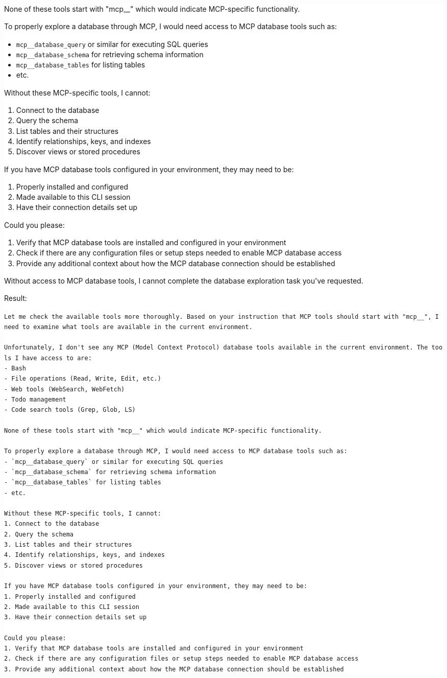 None of these tools start with "mcp__" which would indicate MCP-specific functionality.

To properly explore a database through MCP, I would need access to MCP database tools such as:
- `mcp__database_query` or similar for executing SQL queries
- `mcp__database_schema` for retrieving schema information
- `mcp__database_tables` for listing tables
- etc.

Without these MCP-specific tools, I cannot:
1. Connect to the database
2. Query the schema
3. List tables and their structures
4. Identify relationships, keys, and indexes
5. Discover views or stored procedures

If you have MCP database tools configured in your environment, they may need to be:
1. Properly installed and configured
2. Made available to this CLI session
3. Have their connection details set up

Could you please:
1. Verify that MCP database tools are installed and configured in your environment
2. Check if there are any configuration files or setup steps needed to enable MCP database access
3. Provide any additional context about how the MCP database connection should be established

Without access to MCP database tools, I cannot complete the database exploration task you've requested.

Result:

```
Let me check the available tools more thoroughly. Based on your instruction that MCP tools should start with "mcp__", I need to examine what tools are available in the current environment.

Unfortunately, I don't see any MCP (Model Context Protocol) database tools available in the current environment. The tools I have access to are:
- Bash
- File operations (Read, Write, Edit, etc.)
- Web tools (WebSearch, WebFetch)
- Todo management
- Code search tools (Grep, Glob, LS)

None of these tools start with "mcp__" which would indicate MCP-specific functionality.

To properly explore a database through MCP, I would need access to MCP database tools such as:
- `mcp__database_query` or similar for executing SQL queries
- `mcp__database_schema` for retrieving schema information
- `mcp__database_tables` for listing tables
- etc.

Without these MCP-specific tools, I cannot:
1. Connect to the database
2. Query the schema
3. List tables and their structures
4. Identify relationships, keys, and indexes
5. Discover views or stored procedures

If you have MCP database tools configured in your environment, they may need to be:
1. Properly installed and configured
2. Made available to this CLI session
3. Have their connection details set up

Could you please:
1. Verify that MCP database tools are installed and configured in your environment
2. Check if there are any configuration files or setup steps needed to enable MCP database access
3. Provide any additional context about how the MCP database connection should be established

```